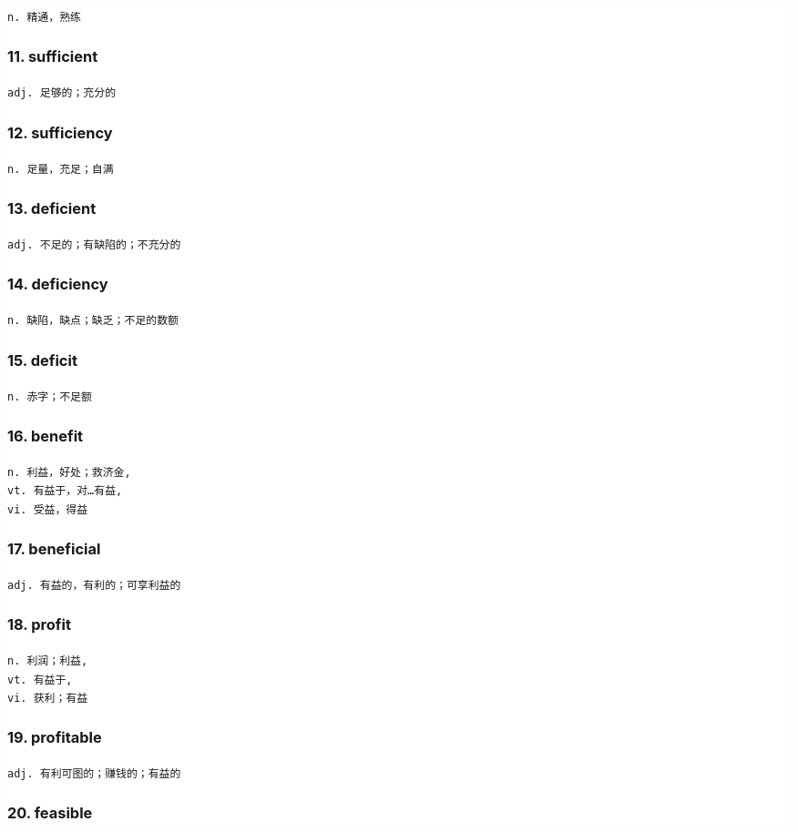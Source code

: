 ```
n. 精通，熟练
```
### 11. sufficient

```
adj. 足够的；充分的
```
### 12. sufficiency

```
n. 足量，充足；自满
```
### 13. deficient

```
adj. 不足的；有缺陷的；不充分的
```
### 14. deficiency

```
n. 缺陷，缺点；缺乏；不足的数额
```
### 15. deficit

```
n. 赤字；不足额
```
### 16. benefit

```
n. 利益，好处；救济金,
vt. 有益于，对…有益,
vi. 受益，得益
```
### 17. beneficial

```
adj. 有益的，有利的；可享利益的
```
### 18. profit

```
n. 利润；利益,
vt. 有益于,
vi. 获利；有益
```
### 19. profitable

```
adj. 有利可图的；赚钱的；有益的
```
### 20. feasible
